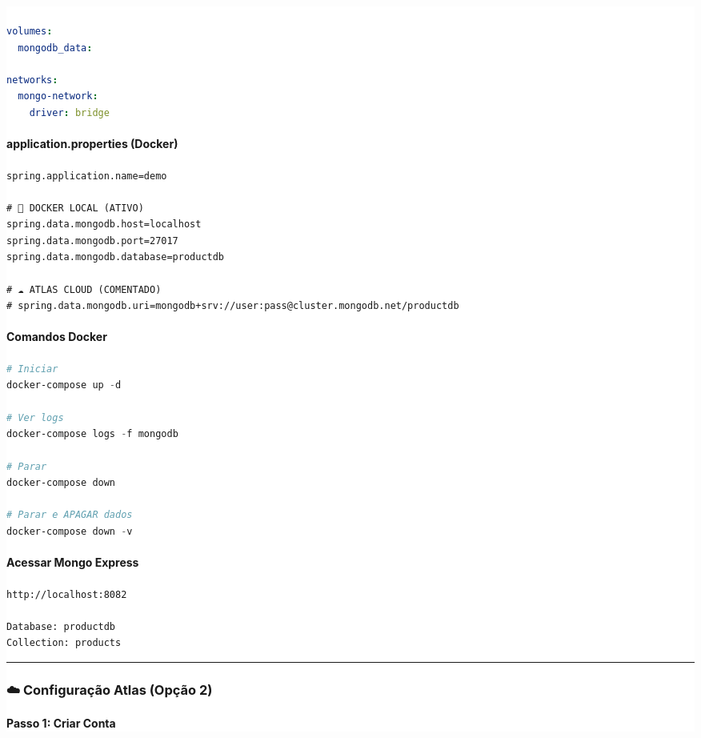 ```yaml

volumes:
  mongodb_data:

networks:
  mongo-network:
    driver: bridge
```

#### application.properties (Docker)

```properties
spring.application.name=demo

# 🐳 DOCKER LOCAL (ATIVO)
spring.data.mongodb.host=localhost
spring.data.mongodb.port=27017
spring.data.mongodb.database=productdb

# ☁️ ATLAS CLOUD (COMENTADO)
# spring.data.mongodb.uri=mongodb+srv://user:pass@cluster.mongodb.net/productdb
```

#### Comandos Docker

```powershell
# Iniciar
docker-compose up -d

# Ver logs
docker-compose logs -f mongodb

# Parar
docker-compose down

# Parar e APAGAR dados
docker-compose down -v
```

#### Acessar Mongo Express

```
http://localhost:8082

Database: productdb
Collection: products
```

---

### ☁️ Configuração Atlas (Opção 2)

#### Passo 1: Criar Conta
